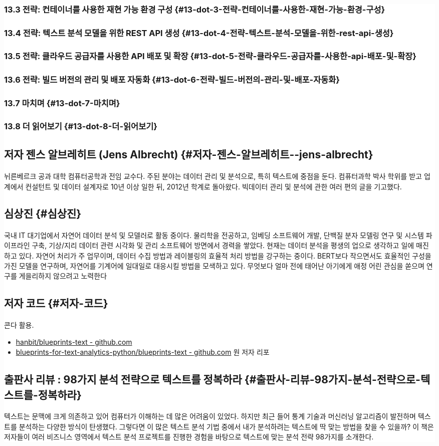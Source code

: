 ### 13.3 전략: 컨테이너를 사용한 재현 가능 환경 구성 {#13-dot-3-전략-컨테이너를-사용한-재현-가능-환경-구성}


### 13.4 전략: 텍스트 분석 모델을 위한 REST API 생성 {#13-dot-4-전략-텍스트-분석-모델을-위한-rest-api-생성}


### 13.5 전략: 클라우드 공급자를 사용한 API 배포 및 확장 {#13-dot-5-전략-클라우드-공급자를-사용한-api-배포-및-확장}


### 13.6 전략: 빌드 버전의 관리 및 배포 자동화 {#13-dot-6-전략-빌드-버전의-관리-및-배포-자동화}


### 13.7 마치며 {#13-dot-7-마치며}


### 13.8 더 읽어보기 {#13-dot-8-더-읽어보기}


## 저자 젠스 알브레히트 (Jens Albrecht) {#저자-젠스-알브레히트--jens-albrecht}

뉘른베르크 공과 대학 컴퓨터공학과 전임 교수다. 주된 분야는 데이터 관리 및 분석으로, 특히 텍스트에 중점을 둔다. 컴퓨터과학 박사 학위를 받고 업계에서 컨설턴트 및 데이터 설계자로 10년 이상 일한 뒤, 2012년 학계로 돌아왔다. 빅데이터 관리 및 분석에 관한 여러 편의 글을 기고했다.


## 심상진 {#심상진}

국내 IT 대기업에서 자연어 데이터 분석 및 모델러로 활동 중이다. 물리학을 전공하고, 임베딩 소프트웨어 개발, 단백질 분자 모델링 연구 및 시스템 파이프라인 구축, 기상/지리 데이터 관련 시각화 및 관리 소프트웨어 방면에서 경력을 쌓았다. 현재는 데이터 분석을 평생의 업으로 생각하고 일에 매진하고 있다. 자연어 처리가 주 업무이며, 데이터 수집 방법과 레이블링의 효율적 처리 방법을 강구하는 중이다. BERT보다 작으면서도 효율적인 구성을 가진 모델을 연구하며, 자연어를 기계어에 일대일로 대응시킬 방법을 모색하고 있다. 무엇보다 얼마 전에 태어난 아기에게 애정 어린 관심을 쏟으며 연구를 게을리하지 않으려고 노력한다


## 저자 코드 {#저자-코드}

콘다 활용.

-   [hanbit/blueprints-text - github.com](https://github.com/hanbit/blueprints-text)
-   [blueprints-for-text-analytics-python/blueprints-text - github.com](https://github.com/blueprints-for-text-analytics-python/blueprints-text) 원 저자 리포


## 출판사 리뷰 : 98가지 분석 전략으로 텍스트를 정복하라 {#출판사-리뷰-98가지-분석-전략으로-텍스트를-정복하라}

텍스트는 문맥에 크게 의존하고 있어 컴퓨터가 이해하는 데 많은 어려움이 있었다. 하지만 최근 들어 통계 기술과 머신러닝 알고리즘이 발전하며 텍스트를 분석하는 다양한 방식이 탄생했다. 그렇다면 이 많은 텍스트 분석 기법 중에서 내가 분석하려는 텍스트에 딱 맞는 방법을 찾을 수 있을까? 이 책은 저자들이 여러 비즈니스 영역에서 텍스트 분석 프로젝트를 진행한 경험을 바탕으로 텍스트에 맞는 분석 전략 98가지를 소개한다.
